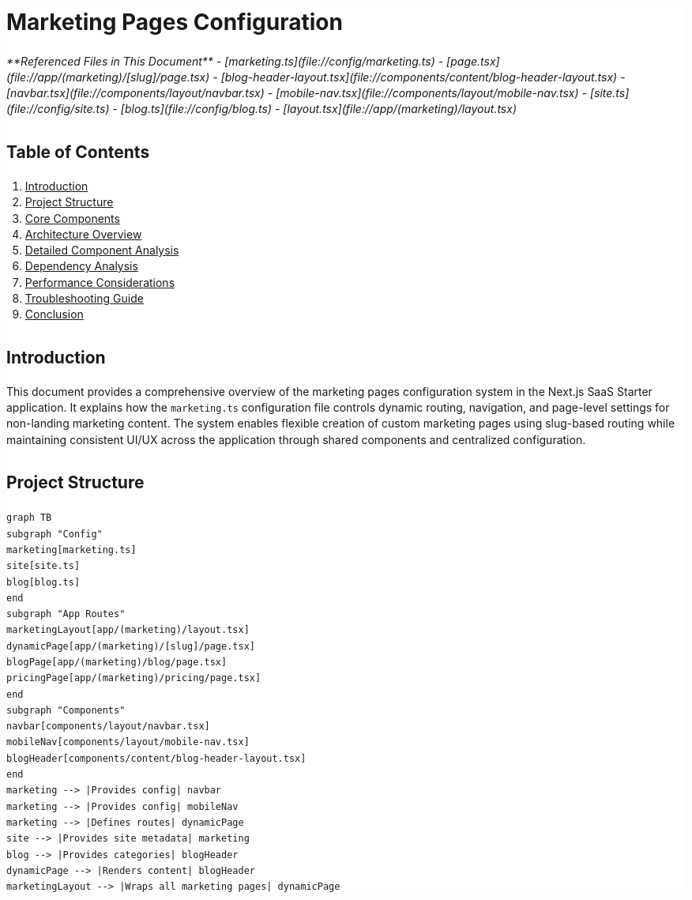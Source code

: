 # Marketing Pages Configuration

<cite>
**Referenced Files in This Document**   
- [marketing.ts](file://config/marketing.ts)
- [page.tsx](file://app/(marketing)/[slug]/page.tsx)
- [blog-header-layout.tsx](file://components/content/blog-header-layout.tsx)
- [navbar.tsx](file://components/layout/navbar.tsx)
- [mobile-nav.tsx](file://components/layout/mobile-nav.tsx)
- [site.ts](file://config/site.ts)
- [blog.ts](file://config/blog.ts)
- [layout.tsx](file://app/(marketing)/layout.tsx)
</cite>

## Table of Contents
1. [Introduction](#introduction)
2. [Project Structure](#project-structure)
3. [Core Components](#core-components)
4. [Architecture Overview](#architecture-overview)
5. [Detailed Component Analysis](#detailed-component-analysis)
6. [Dependency Analysis](#dependency-analysis)
7. [Performance Considerations](#performance-considerations)
8. [Troubleshooting Guide](#troubleshooting-guide)
9. [Conclusion](#conclusion)

## Introduction
This document provides a comprehensive overview of the marketing pages configuration system in the Next.js SaaS Starter application. It explains how the `marketing.ts` configuration file controls dynamic routing, navigation, and page-level settings for non-landing marketing content. The system enables flexible creation of custom marketing pages using slug-based routing while maintaining consistent UI/UX across the application through shared components and centralized configuration.

## Project Structure

```mermaid
graph TB
subgraph "Config"
marketing[marketing.ts]
site[site.ts]
blog[blog.ts]
end
subgraph "App Routes"
marketingLayout[app/(marketing)/layout.tsx]
dynamicPage[app/(marketing)/[slug]/page.tsx]
blogPage[app/(marketing)/blog/page.tsx]
pricingPage[app/(marketing)/pricing/page.tsx]
end
subgraph "Components"
navbar[components/layout/navbar.tsx]
mobileNav[components/layout/mobile-nav.tsx]
blogHeader[components/content/blog-header-layout.tsx]
end
marketing --> |Provides config| navbar
marketing --> |Provides config| mobileNav
marketing --> |Defines routes| dynamicPage
site --> |Provides site metadata| marketing
blog --> |Provides categories| blogHeader
dynamicPage --> |Renders content| blogHeader
marketingLayout --> |Wraps all marketing pages| dynamicPage
```
